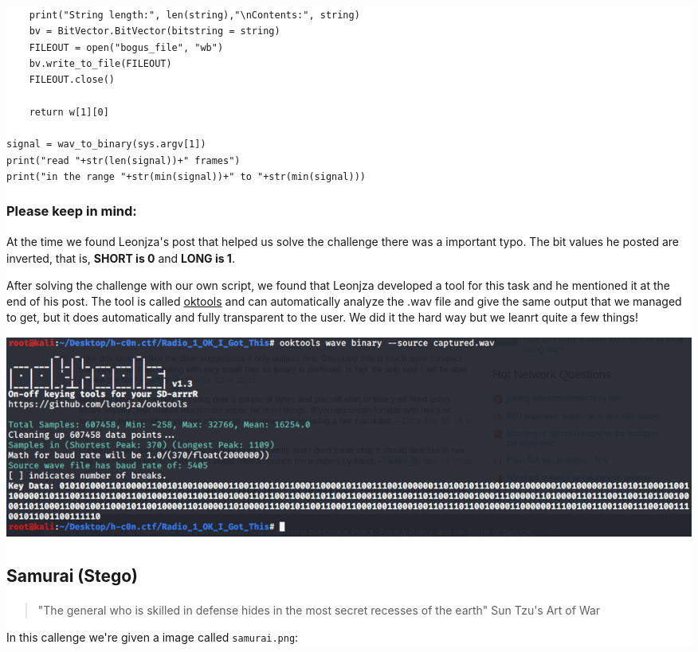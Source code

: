 ```
    print("String length:", len(string),"\nContents:", string)
    bv = BitVector.BitVector(bitstring = string)
    FILEOUT = open("bogus_file", "wb")
    bv.write_to_file(FILEOUT)
    FILEOUT.close()

    return w[1][0]

signal = wav_to_binary(sys.argv[1])
print("read "+str(len(signal))+" frames")
print("in the range "+str(min(signal))+" to "+str(min(signal)))
```

### Please keep in mind:

At the time we found Leonjza's post that helped us solve the challenge there was a important typo. The bit values he posted are inverted, that is, **SHORT is 0** and **LONG is 1**.

After solving the challenge with our own script, we found that Leonjza developed a tool for this task and he mentioned it at the end of his post. The tool is called [oktools](https://github.com/leonjza/ooktools) and can automatically analyze the .wav file and give the same output that we managed to get, but it does automatically and fully transparent to the user. We did it the hard way but we leanrt quite a few things! 

![](/images/CTF/h-c0n/2020/radio1_7.png)

## Samurai (Stego)
> "The general who is skilled in defense hides in the most secret recesses of the earth"
Sun Tzu's Art of War

In this callenge we're given a image called `samurai.png`:  